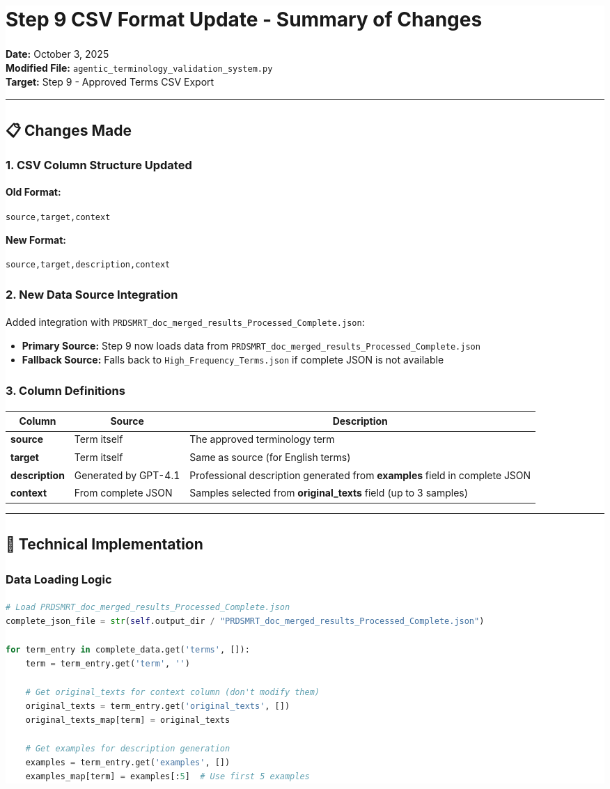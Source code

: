 # Step 9 CSV Format Update - Summary of Changes

**Date:** October 3, 2025  
**Modified File:** `agentic_terminology_validation_system.py`  
**Target:** Step 9 - Approved Terms CSV Export

---

## 📋 Changes Made

### 1. **CSV Column Structure Updated**

**Old Format:**
```csv
source,target,context
```

**New Format:**
```csv
source,target,description,context
```

### 2. **New Data Source Integration**

Added integration with `PRDSMRT_doc_merged_results_Processed_Complete.json`:

- **Primary Source:** Step 9 now loads data from `PRDSMRT_doc_merged_results_Processed_Complete.json`
- **Fallback Source:** Falls back to `High_Frequency_Terms.json` if complete JSON is not available

### 3. **Column Definitions**

| Column | Source | Description |
|--------|--------|-------------|
| **source** | Term itself | The approved terminology term |
| **target** | Term itself | Same as source (for English terms) |
| **description** | Generated by GPT-4.1 | Professional description generated from **examples** field in complete JSON |
| **context** | From complete JSON | Samples selected from **original_texts** field (up to 3 samples) |

---

## 🔧 Technical Implementation

### Data Loading Logic

```python
# Load PRDSMRT_doc_merged_results_Processed_Complete.json
complete_json_file = str(self.output_dir / "PRDSMRT_doc_merged_results_Processed_Complete.json")

for term_entry in complete_data.get('terms', []):
    term = term_entry.get('term', '')
    
    # Get original_texts for context column (don't modify them)
    original_texts = term_entry.get('original_texts', [])
    original_texts_map[term] = original_texts
    
    # Get examples for description generation
    examples = term_entry.get('examples', [])
    examples_map[term] = examples[:5]  # Use first 5 examples
```

